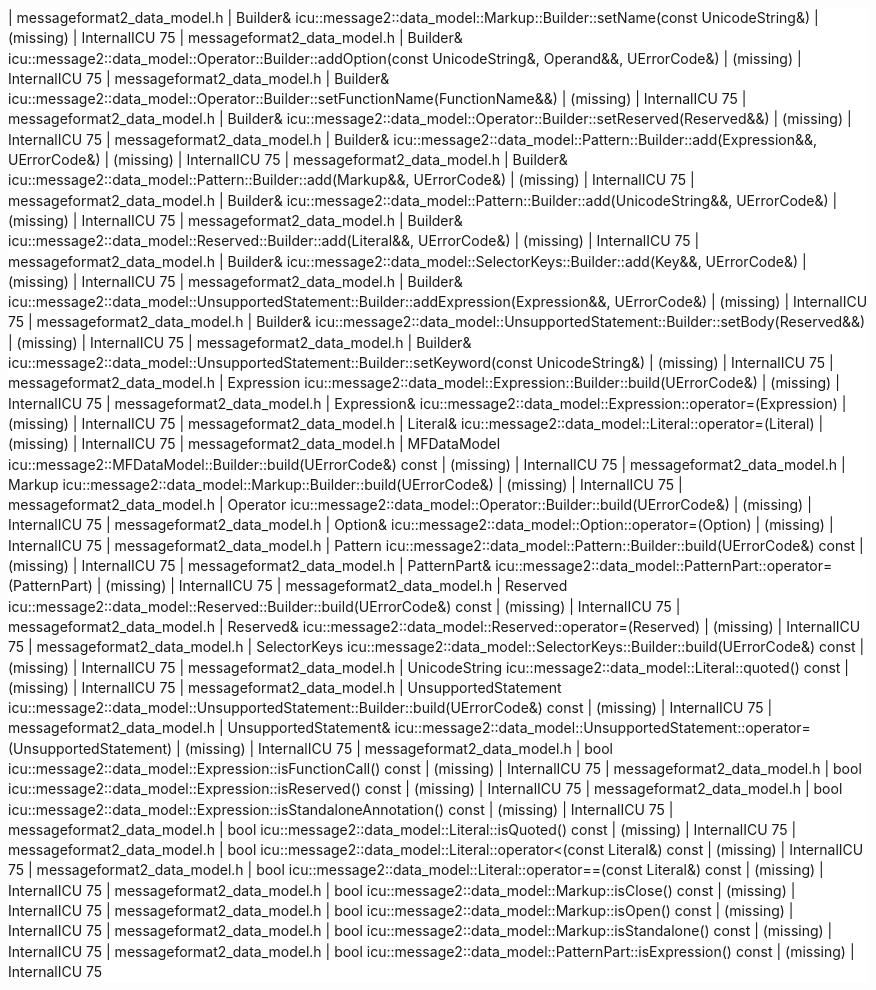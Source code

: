 | messageformat2_data_model.h | Builder&amp; icu::message2::data_model::Markup::Builder::setName(const UnicodeString&amp;) |  (missing) | InternalICU 75
| messageformat2_data_model.h | Builder&amp; icu::message2::data_model::Operator::Builder::addOption(const UnicodeString&amp;, Operand&amp;&amp;, UErrorCode&amp;) |  (missing) | InternalICU 75
| messageformat2_data_model.h | Builder&amp; icu::message2::data_model::Operator::Builder::setFunctionName(FunctionName&amp;&amp;) |  (missing) | InternalICU 75
| messageformat2_data_model.h | Builder&amp; icu::message2::data_model::Operator::Builder::setReserved(Reserved&amp;&amp;) |  (missing) | InternalICU 75
| messageformat2_data_model.h | Builder&amp; icu::message2::data_model::Pattern::Builder::add(Expression&amp;&amp;, UErrorCode&amp;) |  (missing) | InternalICU 75
| messageformat2_data_model.h | Builder&amp; icu::message2::data_model::Pattern::Builder::add(Markup&amp;&amp;, UErrorCode&amp;) |  (missing) | InternalICU 75
| messageformat2_data_model.h | Builder&amp; icu::message2::data_model::Pattern::Builder::add(UnicodeString&amp;&amp;, UErrorCode&amp;) |  (missing) | InternalICU 75
| messageformat2_data_model.h | Builder&amp; icu::message2::data_model::Reserved::Builder::add(Literal&amp;&amp;, UErrorCode&amp;) |  (missing) | InternalICU 75
| messageformat2_data_model.h | Builder&amp; icu::message2::data_model::SelectorKeys::Builder::add(Key&amp;&amp;, UErrorCode&amp;) |  (missing) | InternalICU 75
| messageformat2_data_model.h | Builder&amp; icu::message2::data_model::UnsupportedStatement::Builder::addExpression(Expression&amp;&amp;, UErrorCode&amp;) |  (missing) | InternalICU 75
| messageformat2_data_model.h | Builder&amp; icu::message2::data_model::UnsupportedStatement::Builder::setBody(Reserved&amp;&amp;) |  (missing) | InternalICU 75
| messageformat2_data_model.h | Builder&amp; icu::message2::data_model::UnsupportedStatement::Builder::setKeyword(const UnicodeString&amp;) |  (missing) | InternalICU 75
| messageformat2_data_model.h | Expression icu::message2::data_model::Expression::Builder::build(UErrorCode&amp;) |  (missing) | InternalICU 75
| messageformat2_data_model.h | Expression&amp; icu::message2::data_model::Expression::operator=(Expression) |  (missing) | InternalICU 75
| messageformat2_data_model.h | Literal&amp; icu::message2::data_model::Literal::operator=(Literal) |  (missing) | InternalICU 75
| messageformat2_data_model.h | MFDataModel icu::message2::MFDataModel::Builder::build(UErrorCode&amp;) const |  (missing) | InternalICU 75
| messageformat2_data_model.h | Markup icu::message2::data_model::Markup::Builder::build(UErrorCode&amp;) |  (missing) | InternalICU 75
| messageformat2_data_model.h | Operator icu::message2::data_model::Operator::Builder::build(UErrorCode&amp;) |  (missing) | InternalICU 75
| messageformat2_data_model.h | Option&amp; icu::message2::data_model::Option::operator=(Option) |  (missing) | InternalICU 75
| messageformat2_data_model.h | Pattern icu::message2::data_model::Pattern::Builder::build(UErrorCode&amp;) const |  (missing) | InternalICU 75
| messageformat2_data_model.h | PatternPart&amp; icu::message2::data_model::PatternPart::operator=(PatternPart) |  (missing) | InternalICU 75
| messageformat2_data_model.h | Reserved icu::message2::data_model::Reserved::Builder::build(UErrorCode&amp;) const |  (missing) | InternalICU 75
| messageformat2_data_model.h | Reserved&amp; icu::message2::data_model::Reserved::operator=(Reserved) |  (missing) | InternalICU 75
| messageformat2_data_model.h | SelectorKeys icu::message2::data_model::SelectorKeys::Builder::build(UErrorCode&amp;) const |  (missing) | InternalICU 75
| messageformat2_data_model.h | UnicodeString icu::message2::data_model::Literal::quoted() const |  (missing) | InternalICU 75
| messageformat2_data_model.h | UnsupportedStatement icu::message2::data_model::UnsupportedStatement::Builder::build(UErrorCode&amp;) const |  (missing) | InternalICU 75
| messageformat2_data_model.h | UnsupportedStatement&amp; icu::message2::data_model::UnsupportedStatement::operator=(UnsupportedStatement) |  (missing) | InternalICU 75
| messageformat2_data_model.h | bool icu::message2::data_model::Expression::isFunctionCall() const |  (missing) | InternalICU 75
| messageformat2_data_model.h | bool icu::message2::data_model::Expression::isReserved() const |  (missing) | InternalICU 75
| messageformat2_data_model.h | bool icu::message2::data_model::Expression::isStandaloneAnnotation() const |  (missing) | InternalICU 75
| messageformat2_data_model.h | bool icu::message2::data_model::Literal::isQuoted() const |  (missing) | InternalICU 75
| messageformat2_data_model.h | bool icu::message2::data_model::Literal::operator&lt;(const Literal&amp;) const |  (missing) | InternalICU 75
| messageformat2_data_model.h | bool icu::message2::data_model::Literal::operator==(const Literal&amp;) const |  (missing) | InternalICU 75
| messageformat2_data_model.h | bool icu::message2::data_model::Markup::isClose() const |  (missing) | InternalICU 75
| messageformat2_data_model.h | bool icu::message2::data_model::Markup::isOpen() const |  (missing) | InternalICU 75
| messageformat2_data_model.h | bool icu::message2::data_model::Markup::isStandalone() const |  (missing) | InternalICU 75
| messageformat2_data_model.h | bool icu::message2::data_model::PatternPart::isExpression() const |  (missing) | InternalICU 75